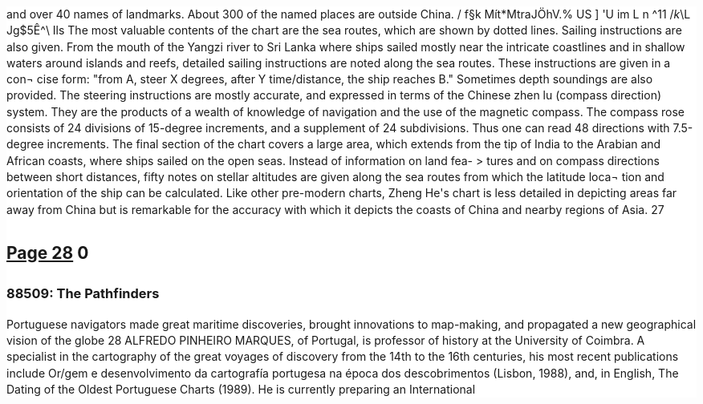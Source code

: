 and over 40 names of landmarks. About 300 of
the named places are outside China.
/ f§k Mít*MtraJÖhV.% US ] 'U im
L
n
^11 /*k*\L Jg$5Ê^\ Ils
The most valuable contents of the chart are
the sea routes, which are shown by dotted lines.
Sailing instructions are also given. From the
mouth of the Yangzi river to Sri Lanka where
ships sailed mostly near the intricate coastlines
and in shallow waters around islands and reefs,
detailed sailing instructions are noted along the
sea routes. These instructions are given in a con¬
cise form: "from A, steer X degrees, after Y
time/distance, the ship reaches B." Sometimes
depth soundings are also provided.
The steering instructions are mostly accurate,
and expressed in terms of the Chinese zhen lu
(compass direction) system. They are the
products of a wealth of knowledge of navigation
and the use of the magnetic compass. The
compass rose consists of 24 divisions of 15-degree
increments, and a supplement of 24 subdivisions.
Thus one can read 48 directions with 7.5-degree
increments.
The final section of the chart covers a large
area, which extends from the tip of India to the
Arabian and African coasts, where ships sailed on
the open seas. Instead of information on land fea- >
tures and on compass directions between short
distances, fifty notes on stellar altitudes are given
along the sea routes from which the latitude loca¬
tion and orientation of the ship can be calculated.
Like other pre-modern charts, Zheng He's
chart is less detailed in depicting areas far away
from China but is remarkable for the accuracy
with which it depicts the coasts of China and
nearby regions of Asia. 27
## [Page 28](https://demo.humlab.umu.se/courier/088517engo.pdf#page=28) 0
### 88509: The Pathfinders
Portuguese navigators made great maritime discoveries, brought
innovations to map-making, and propagated a new geographical
vision of the globe
28
ALFREDO PINHEIRO MARQUES,
of Portugal, is professor of
history at the University of
Coimbra. A specialist in the
cartography of the great
voyages of discovery from the
14th to the 16th centuries, his
most recent publications
include Or/gem e
desenvolvimento da cartografía
portugesa na época dos
descobrimentos (Lisbon, 1988),
and, in English, The Dating of
the Oldest Portuguese Charts
(1989). He is currently
preparing an International
